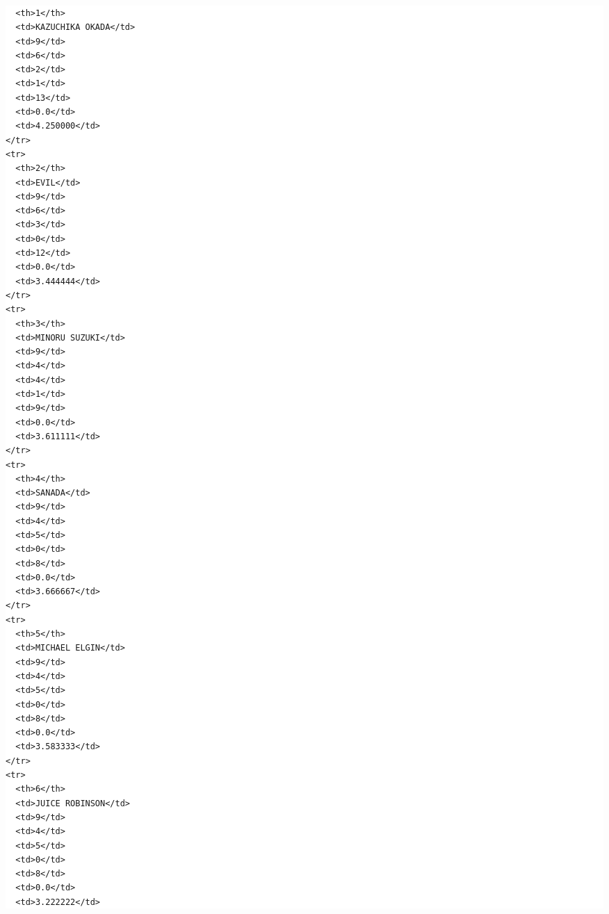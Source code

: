       <th>1</th>
      <td>KAZUCHIKA OKADA</td>
      <td>9</td>
      <td>6</td>
      <td>2</td>
      <td>1</td>
      <td>13</td>
      <td>0.0</td>
      <td>4.250000</td>
    </tr>
    <tr>
      <th>2</th>
      <td>EVIL</td>
      <td>9</td>
      <td>6</td>
      <td>3</td>
      <td>0</td>
      <td>12</td>
      <td>0.0</td>
      <td>3.444444</td>
    </tr>
    <tr>
      <th>3</th>
      <td>MINORU SUZUKI</td>
      <td>9</td>
      <td>4</td>
      <td>4</td>
      <td>1</td>
      <td>9</td>
      <td>0.0</td>
      <td>3.611111</td>
    </tr>
    <tr>
      <th>4</th>
      <td>SANADA</td>
      <td>9</td>
      <td>4</td>
      <td>5</td>
      <td>0</td>
      <td>8</td>
      <td>0.0</td>
      <td>3.666667</td>
    </tr>
    <tr>
      <th>5</th>
      <td>MICHAEL ELGIN</td>
      <td>9</td>
      <td>4</td>
      <td>5</td>
      <td>0</td>
      <td>8</td>
      <td>0.0</td>
      <td>3.583333</td>
    </tr>
    <tr>
      <th>6</th>
      <td>JUICE ROBINSON</td>
      <td>9</td>
      <td>4</td>
      <td>5</td>
      <td>0</td>
      <td>8</td>
      <td>0.0</td>
      <td>3.222222</td>